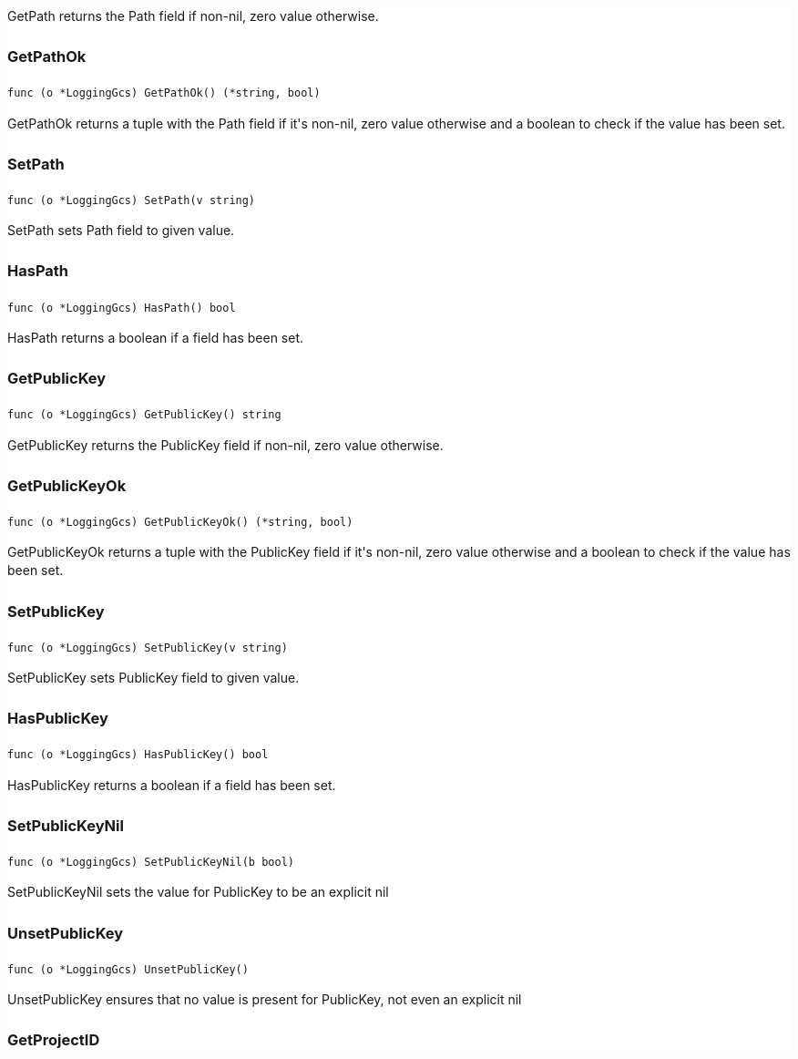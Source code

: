GetPath returns the Path field if non-nil, zero value otherwise.

### GetPathOk

`func (o *LoggingGcs) GetPathOk() (*string, bool)`

GetPathOk returns a tuple with the Path field if it's non-nil, zero value otherwise
and a boolean to check if the value has been set.

### SetPath

`func (o *LoggingGcs) SetPath(v string)`

SetPath sets Path field to given value.

### HasPath

`func (o *LoggingGcs) HasPath() bool`

HasPath returns a boolean if a field has been set.

### GetPublicKey

`func (o *LoggingGcs) GetPublicKey() string`

GetPublicKey returns the PublicKey field if non-nil, zero value otherwise.

### GetPublicKeyOk

`func (o *LoggingGcs) GetPublicKeyOk() (*string, bool)`

GetPublicKeyOk returns a tuple with the PublicKey field if it's non-nil, zero value otherwise
and a boolean to check if the value has been set.

### SetPublicKey

`func (o *LoggingGcs) SetPublicKey(v string)`

SetPublicKey sets PublicKey field to given value.

### HasPublicKey

`func (o *LoggingGcs) HasPublicKey() bool`

HasPublicKey returns a boolean if a field has been set.

### SetPublicKeyNil

`func (o *LoggingGcs) SetPublicKeyNil(b bool)`

 SetPublicKeyNil sets the value for PublicKey to be an explicit nil

### UnsetPublicKey
`func (o *LoggingGcs) UnsetPublicKey()`

UnsetPublicKey ensures that no value is present for PublicKey, not even an explicit nil
### GetProjectID
